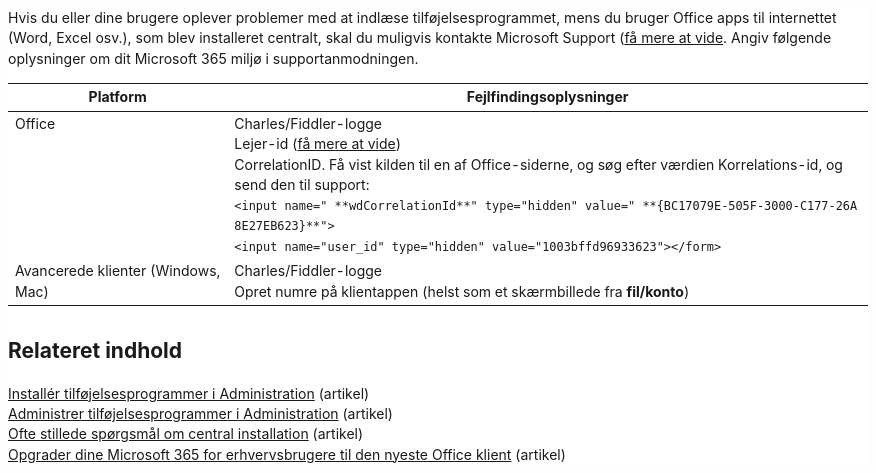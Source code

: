 Hvis du eller dine brugere oplever problemer med at indlæse tilføjelsesprogrammet, mens du bruger Office apps til internettet (Word, Excel osv.), som blev installeret centralt, skal du muligvis kontakte Microsoft Support ([få mere at vide](../../business-video/get-help-support.md). Angiv følgende oplysninger om dit Microsoft 365 miljø i supportanmodningen.

|Platform|Fejlfindingsoplysninger|
|---|---|
|Office|Charles/Fiddler-logge <br/> Lejer-id ([få mere at vide](/onedrive/find-your-office-365-tenant-id)) <br/> CorrelationID. Få vist kilden til en af Office-siderne, og søg efter værdien Korrelations-id, og send den til support:  <br/>`<input name=" **wdCorrelationId**" type="hidden" value=" **{BC17079E-505F-3000-C177-26A8E27EB623}**">` <br/> `<input name="user_id" type="hidden" value="1003bffd96933623"></form>`|
|Avancerede klienter (Windows, Mac)|Charles/Fiddler-logge <br/> Opret numre på klientappen (helst som et skærmbillede fra **fil/konto**)|

## <a name="related-content"></a>Relateret indhold

[Installér tilføjelsesprogrammer i Administration](../manage/manage-deployment-of-add-ins.md) (artikel)\
[Administrer tilføjelsesprogrammer i Administration](manage-addins-in-the-admin-center.md) (artikel)\
[Ofte stillede spørgsmål om central installation](../manage/centralized-deployment-faq.yml) (artikel)\
[Opgrader dine Microsoft 365 for erhvervsbrugere til den nyeste Office klient](../setup/upgrade-users-to-latest-office-client.md) (artikel)
